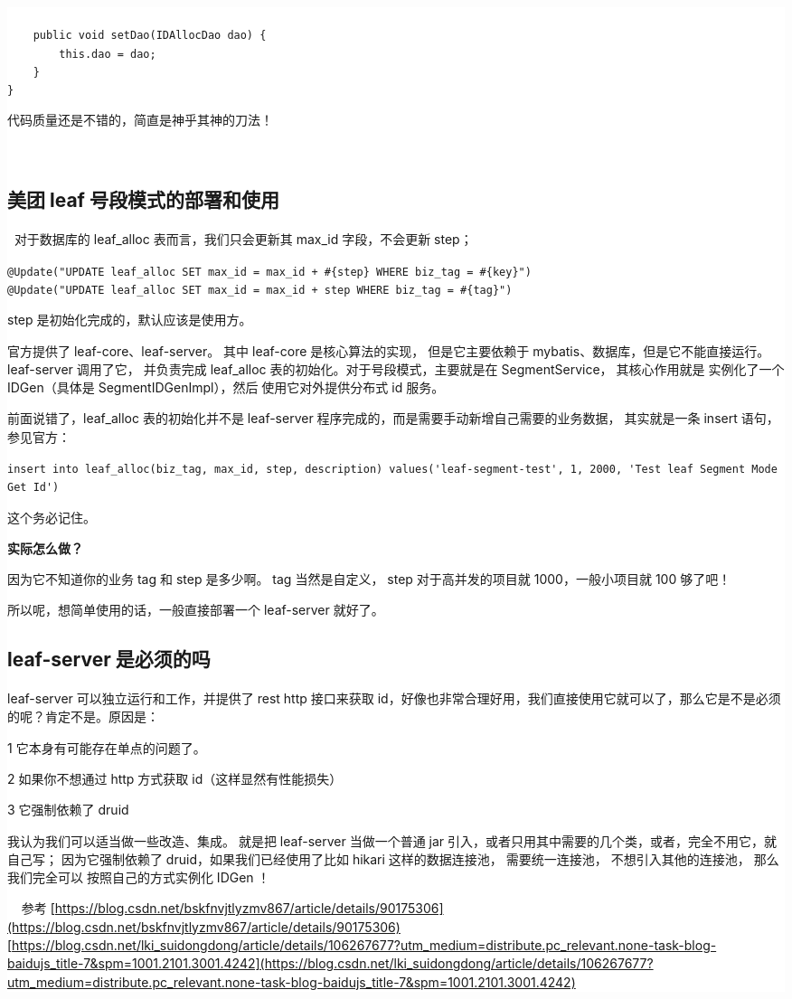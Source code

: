 ```
 
    public void setDao(IDAllocDao dao) {
        this.dao = dao;
    }
}
```

代码质量还是不错的，简直是神乎其神的刀法！

 

美团 leaf 号段模式的部署和使用
------------------

  对于数据库的 leaf_alloc 表而言，我们只会更新其 max_id 字段，不会更新 step；

```
@Update("UPDATE leaf_alloc SET max_id = max_id + #{step} WHERE biz_tag = #{key}")
@Update("UPDATE leaf_alloc SET max_id = max_id + step WHERE biz_tag = #{tag}")
```

step 是初始化完成的，默认应该是使用方。

官方提供了 leaf-core、leaf-server。 其中 leaf-core 是核心算法的实现， 但是它主要依赖于 mybatis、数据库，但是它不能直接运行。 leaf-server 调用了它， 并负责完成 leaf_alloc 表的初始化。对于号段模式，主要就是在 SegmentService， 其核心作用就是 实例化了一个 IDGen（具体是 SegmentIDGenImpl），然后 使用它对外提供分布式 id 服务。 

前面说错了，leaf_alloc 表的初始化并不是 leaf-server 程序完成的，而是需要手动新增自己需要的业务数据， 其实就是一条 insert 语句，参见官方：

```
insert into leaf_alloc(biz_tag, max_id, step, description) values('leaf-segment-test', 1, 2000, 'Test leaf Segment Mode Get Id')
```

这个务必记住。

**实际怎么做？**

因为它不知道你的业务 tag 和 step 是多少啊。 tag 当然是自定义， step 对于高并发的项目就 1000，一般小项目就 100 够了吧！ 

所以呢，想简单使用的话，一般直接部署一个 leaf-server 就好了。

leaf-server 是必须的吗
-----------------

leaf-server 可以独立运行和工作，并提供了 rest http 接口来获取 id，好像也非常合理好用，我们直接使用它就可以了，那么它是不是必须的呢？肯定不是。原因是：

1 它本身有可能存在单点的问题了。 

2 如果你不想通过 http 方式获取 id（这样显然有性能损失）

3 它强制依赖了 druid

我认为我们可以适当做一些改造、集成。 就是把 leaf-server 当做一个普通 jar 引入，或者只用其中需要的几个类，或者，完全不用它，就自己写； 因为它强制依赖了 druid，如果我们已经使用了比如 hikari 这样的数据连接池， 需要统一连接池， 不想引入其他的连接池， 那么我们完全可以 按照自己的方式实例化 IDGen ！

    参考 [https://blog.csdn.net/bskfnvjtlyzmv867/article/details/90175306](https://blog.csdn.net/bskfnvjtlyzmv867/article/details/90175306) [https://blog.csdn.net/lki_suidongdong/article/details/106267677?utm_medium=distribute.pc_relevant.none-task-blog-baidujs_title-7&spm=1001.2101.3001.4242](https://blog.csdn.net/lki_suidongdong/article/details/106267677?utm_medium=distribute.pc_relevant.none-task-blog-baidujs_title-7&spm=1001.2101.3001.4242)